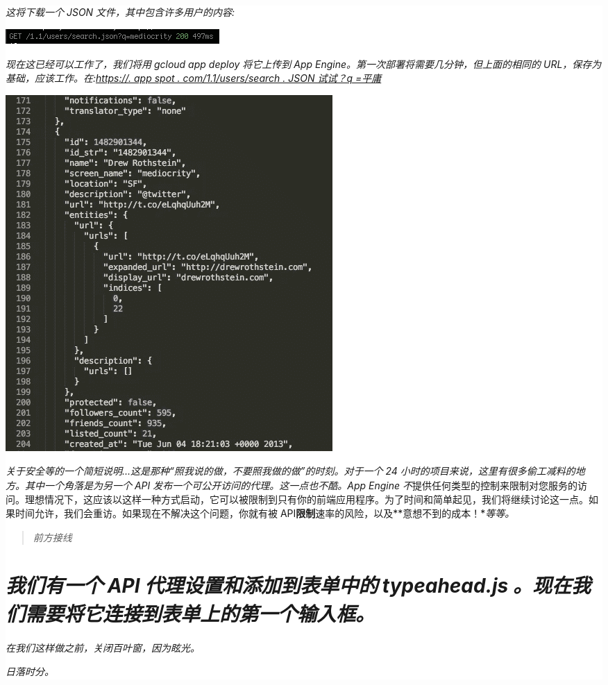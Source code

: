 *这将下载一个 JSON 文件，其中包含许多用户的内容:*

*![](img/9a4f9b4e9b849e72ea8a4999090b15d8.png)*

*现在这已经可以工作了，我们将用 *gcloud app deploy* 将它上传到 App Engine。第一次部署将需要几分钟，但上面的相同的 URL，保存为基础，应该工作。在:[https://<your _ app>. app spot . com](https://proxy-dot-simple-bird-mail-162703.appspot.com/)[/1.1/users/search . JSON 试试？q =平庸](http://localhost:5000/1.1/users/search.json?q=mediocrity)*

*![](img/f29c53bcd5f9b09f5c23d4a8e0b19517.png)*

*关于安全等的一个简短说明...这是那种“照我说的做，不要照我做的做”的时刻。对于一个 24 小时的项目来说，这里有很多偷工减料的地方。其中一个角落是为另一个 API 发布一个可公开访问的代理。这一点也不酷。App Engine 不*提供任何类型的控制来限制对您服务的访问。理想情况下，这应该以这样一种方式启动，它可以被限制到只有你的前端应用程序。为了时间和简单起见，我们将继续讨论这一点。如果时间允许，我们会重访。如果现在不解决这个问题，你就有被 API**限制**速率的风险，以及**意想不到的成本！**等等。*

> *前方接线*

# *我们有一个 API 代理设置和添加到表单中的 *typeahead.js* 。现在我们需要将它连接到表单上的第一个输入框。*

*在我们这样做之前，关闭百叶窗，因为眩光。*

*日落时分。*
